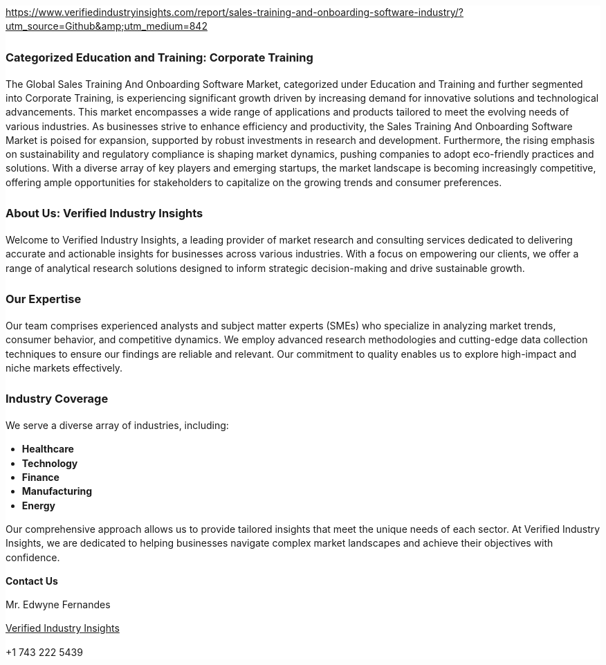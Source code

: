 </strong><a href="https://www.verifiedindustryinsights.com/report/sales-training-and-onboarding-software-industry/?utm_source=Github&amp;utm_medium=842">https://www.verifiedindustryinsights.com/report/sales-training-and-onboarding-software-industry/?utm_source=Github&amp;utm_medium=842</a>&nbsp;</p><h3>Categorized Education and Training: Corporate Training </h3><p>The Global Sales Training And Onboarding Software Market, categorized under Education and Training and further segmented into Corporate Training, is experiencing significant growth driven by increasing demand for innovative solutions and technological advancements. This market encompasses a wide range of applications and products tailored to meet the evolving needs of various industries. As businesses strive to enhance efficiency and productivity, the Sales Training And Onboarding Software Market is poised for expansion, supported by robust investments in research and development. Furthermore, the rising emphasis on sustainability and regulatory compliance is shaping market dynamics, pushing companies to adopt eco-friendly practices and solutions. With a diverse array of key players and emerging startups, the market landscape is becoming increasingly competitive, offering ample opportunities for stakeholders to capitalize on the growing trends and consumer preferences.</p><h3>About Us: Verified Industry Insights</h3><p>Welcome to Verified Industry Insights, a leading provider of market research and consulting services dedicated to delivering accurate and actionable insights for businesses across various industries. With a focus on empowering our clients, we offer a range of analytical research solutions designed to inform strategic decision-making and drive sustainable growth.</p><h3>Our Expertise</h3><p>Our team comprises experienced analysts and subject matter experts (SMEs) who specialize in analyzing market trends, consumer behavior, and competitive dynamics. We employ advanced research methodologies and cutting-edge data collection techniques to ensure our findings are reliable and relevant. Our commitment to quality enables us to explore high-impact and niche markets effectively.</p><h3>Industry Coverage</h3><p>We serve a diverse array of industries, including:</p><ul><li><strong>Healthcare</strong></li><li><strong>Technology</strong></li><li><strong>Finance</strong></li><li><strong>Manufacturing</strong></li><li><strong>Energy</strong></li></ul><p>Our comprehensive approach allows us to provide tailored insights that meet the unique needs of each sector. At Verified Industry Insights, we are dedicated to helping businesses navigate complex market landscapes and achieve their objectives with confidence.</p><p><strong>Contact Us</strong></p><p>Mr. Edwyne Fernandes</p><p><a href="https://www.verifiedindustryinsights.com/">Verified Industry Insights</a></p><p>+1 743 222 5439</p>
